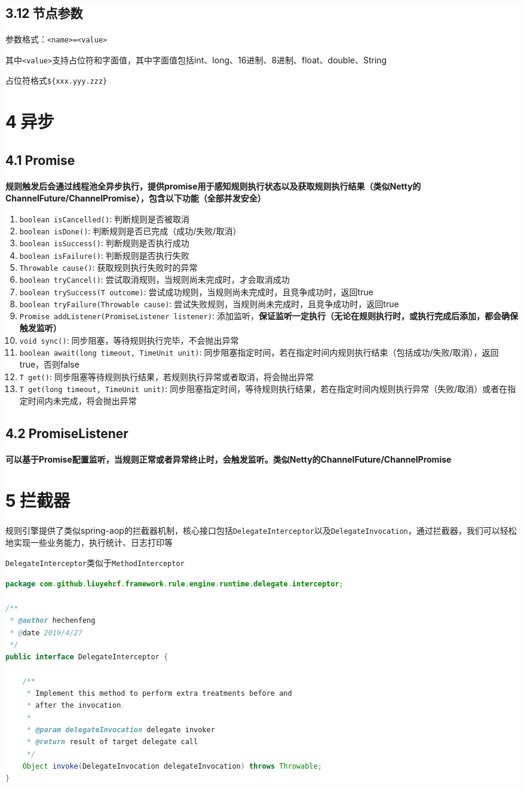 ## 3.12 节点参数

参数格式：`<name>=<value>`

其中`<value>`支持占位符和字面值，其中字面值包括int、long、16进制、8进制、float、double、String

占位符格式`${xxx.yyy.zzz}`

# 4 异步

## 4.1 Promise

__规则触发后会通过线程池全异步执行，提供promise用于感知规则执行状态以及获取规则执行结果（类似Netty的ChannelFuture/ChannelPromise），包含以下功能（全部并发安全）__

1. `boolean isCancelled()`: 判断规则是否被取消
1. `boolean isDone()`: 判断规则是否已完成（成功/失败/取消）
1. `boolean isSuccess()`: 判断规则是否执行成功
1. `boolean isFailure()`: 判断规则是否执行失败
1. `Throwable cause()`: 获取规则执行失败时的异常
1. `boolean tryCancel()`: 尝试取消规则，当规则尚未完成时，才会取消成功
1. `boolean trySuccess(T outcome)`: 尝试成功规则，当规则尚未完成时，且竞争成功时，返回true
1. `boolean tryFailure(Throwable cause)`: 尝试失败规则，当规则尚未完成时，且竞争成功时，返回true
1. `Promise addListener(PromiseListener listener)`: 添加监听，__保证监听一定执行（无论在规则执行时，或执行完成后添加，都会确保触发监听）__
1. `void sync()`: 同步阻塞，等待规则执行完毕，不会抛出异常
1. `boolean await(long timeout, TimeUnit unit)`: 同步阻塞指定时间，若在指定时间内规则执行结束（包括成功/失败/取消），返回true，否则false
1. `T get()`: 同步阻塞等待规则执行结果，若规则执行异常或者取消，将会抛出异常
1. `T get(long timeout, TimeUnit unit)`: 同步阻塞指定时间，等待规则执行结果，若在指定时间内规则执行异常（失败/取消）或者在指定时间内未完成，将会抛出异常

## 4.2 PromiseListener

__可以基于Promise配置监听，当规则正常或者异常终止时，会触发监听。类似Netty的ChannelFuture/ChannelPromise__

# 5 拦截器

规则引擎提供了类似spring-aop的拦截器机制，核心接口包括`DelegateInterceptor`以及`DelegateInvocation`，通过拦截器，我们可以轻松地实现一些业务能力，执行统计、日志打印等

`DelegateInterceptor`类似于`MethodInterceptor`

```java
package com.github.liuyehcf.framework.rule.engine.runtime.delegate.interceptor;

/**
 * @author hechenfeng
 * @date 2019/4/27
 */
public interface DelegateInterceptor {

    /**
     * Implement this method to perform extra treatments before and
     * after the invocation.
     *
     * @param delegateInvocation delegate invoker
     * @return result of target delegate call
     */
    Object invoke(DelegateInvocation delegateInvocation) throws Throwable;
}
```
